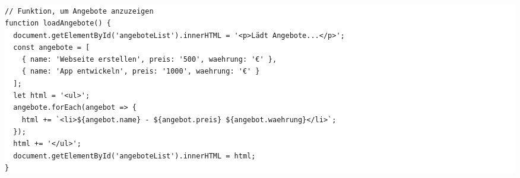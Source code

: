     // Funktion, um Angebote anzuzeigen
    function loadAngebote() {
      document.getElementById('angeboteList').innerHTML = '<p>Lädt Angebote...</p>';
      const angebote = [
        { name: 'Webseite erstellen', preis: '500', waehrung: '€' },
        { name: 'App entwickeln', preis: '1000', waehrung: '€' }
      ];
      let html = '<ul>';
      angebote.forEach(angebot => {
        html += `<li>${angebot.name} - ${angebot.preis} ${angebot.waehrung}</li>`;
      });
      html += '</ul>';
      document.getElementById('angeboteList').innerHTML = html;
    }
  </script>

</body>
</html>
